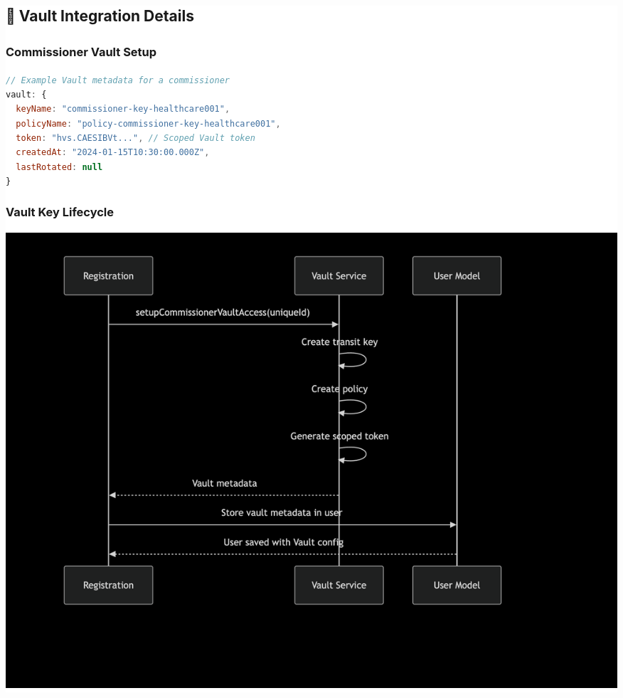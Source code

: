 ## 🔐 Vault Integration Details

### Commissioner Vault Setup

```javascript
// Example Vault metadata for a commissioner
vault: {
  keyName: "commissioner-key-healthcare001",
  policyName: "policy-commissioner-key-healthcare001", 
  token: "hvs.CAESIBVt...", // Scoped Vault token
  createdAt: "2024-01-15T10:30:00.000Z",
  lastRotated: null
}
```

### Vault Key Lifecycle

![Vault-Key Lifecycle](diagrams/Vault-Key%20Lifecycle.png)
